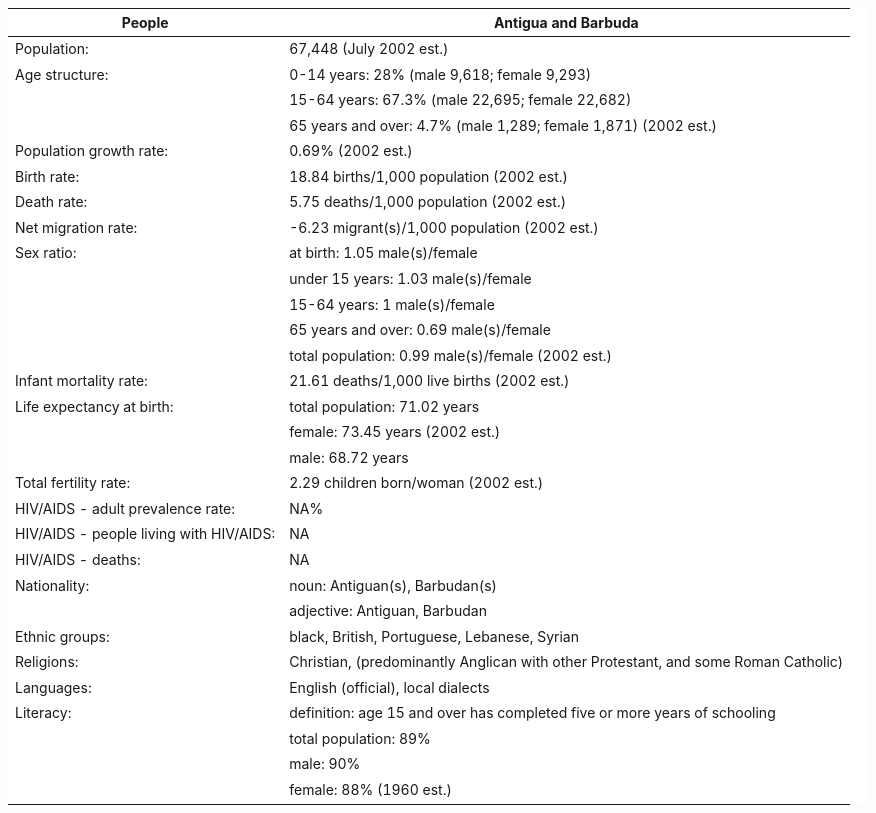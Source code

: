 | People | Antigua and Barbuda |
| --- | --- |
| Population: | 67,448 (July 2002 est.) |
| Age structure: | 0-14 years: 28% (male 9,618; female 9,293) |
| | 15-64 years: 67.3% (male 22,695; female 22,682) |
| | 65 years and over: 4.7% (male 1,289; female 1,871) (2002 est.) |
| Population growth rate: | 0.69% (2002 est.) |
| Birth rate: | 18.84 births/1,000 population (2002 est.) |
| Death rate: | 5.75 deaths/1,000 population (2002 est.) |
| Net migration rate: | -6.23 migrant(s)/1,000 population (2002 est.) |
| Sex ratio: | at birth: 1.05 male(s)/female |
| | under 15 years: 1.03 male(s)/female |
| | 15-64 years: 1 male(s)/female |
| | 65 years and over: 0.69 male(s)/female |
| | total population: 0.99 male(s)/female (2002 est.) |
| Infant mortality rate: | 21.61 deaths/1,000 live births (2002 est.) |
| Life expectancy at birth: | total population: 71.02 years |
| | female: 73.45 years (2002 est.) |
| | male: 68.72 years |
| Total fertility rate: | 2.29 children born/woman (2002 est.) |
| HIV/AIDS - adult prevalence rate: | NA% |
| HIV/AIDS - people living with HIV/AIDS: | NA |
| HIV/AIDS - deaths: | NA |
| Nationality: | noun: Antiguan(s), Barbudan(s) |
| | adjective: Antiguan, Barbudan |
| Ethnic groups: | black, British, Portuguese, Lebanese, Syrian |
| Religions: | Christian, (predominantly Anglican with other Protestant, and some Roman Catholic) |
| Languages: | English (official), local dialects |
| Literacy: | definition: age 15 and over has completed five or more years of schooling |
| | total population: 89% |
| | male: 90% |
| | female: 88% (1960 est.) |
